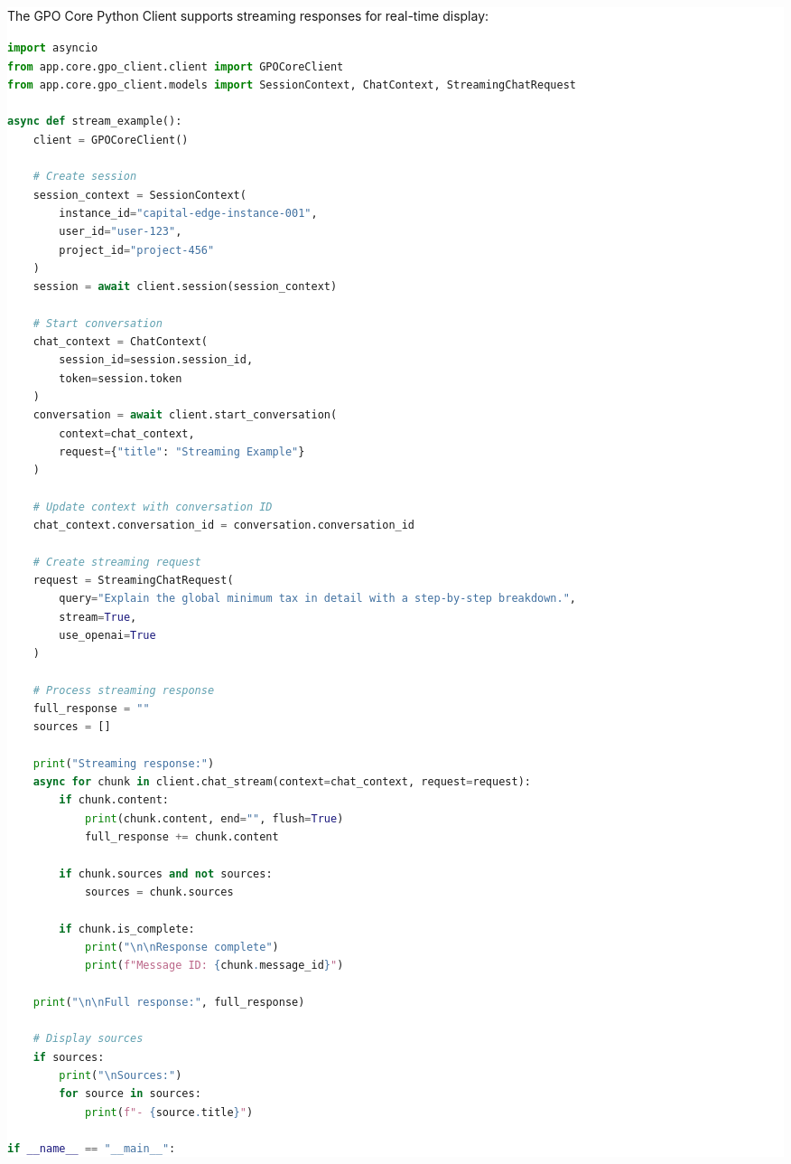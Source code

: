 The GPO Core Python Client supports streaming responses for real-time display:

```python
import asyncio
from app.core.gpo_client.client import GPOCoreClient
from app.core.gpo_client.models import SessionContext, ChatContext, StreamingChatRequest

async def stream_example():
    client = GPOCoreClient()
    
    # Create session
    session_context = SessionContext(
        instance_id="capital-edge-instance-001",
        user_id="user-123",
        project_id="project-456"
    )
    session = await client.session(session_context)
    
    # Start conversation
    chat_context = ChatContext(
        session_id=session.session_id,
        token=session.token
    )
    conversation = await client.start_conversation(
        context=chat_context,
        request={"title": "Streaming Example"}
    )
    
    # Update context with conversation ID
    chat_context.conversation_id = conversation.conversation_id
    
    # Create streaming request
    request = StreamingChatRequest(
        query="Explain the global minimum tax in detail with a step-by-step breakdown.",
        stream=True,
        use_openai=True
    )
    
    # Process streaming response
    full_response = ""
    sources = []
    
    print("Streaming response:")
    async for chunk in client.chat_stream(context=chat_context, request=request):
        if chunk.content:
            print(chunk.content, end="", flush=True)
            full_response += chunk.content
        
        if chunk.sources and not sources:
            sources = chunk.sources
            
        if chunk.is_complete:
            print("\n\nResponse complete")
            print(f"Message ID: {chunk.message_id}")
    
    print("\n\nFull response:", full_response)
    
    # Display sources
    if sources:
        print("\nSources:")
        for source in sources:
            print(f"- {source.title}")

if __name__ == "__main__":
```